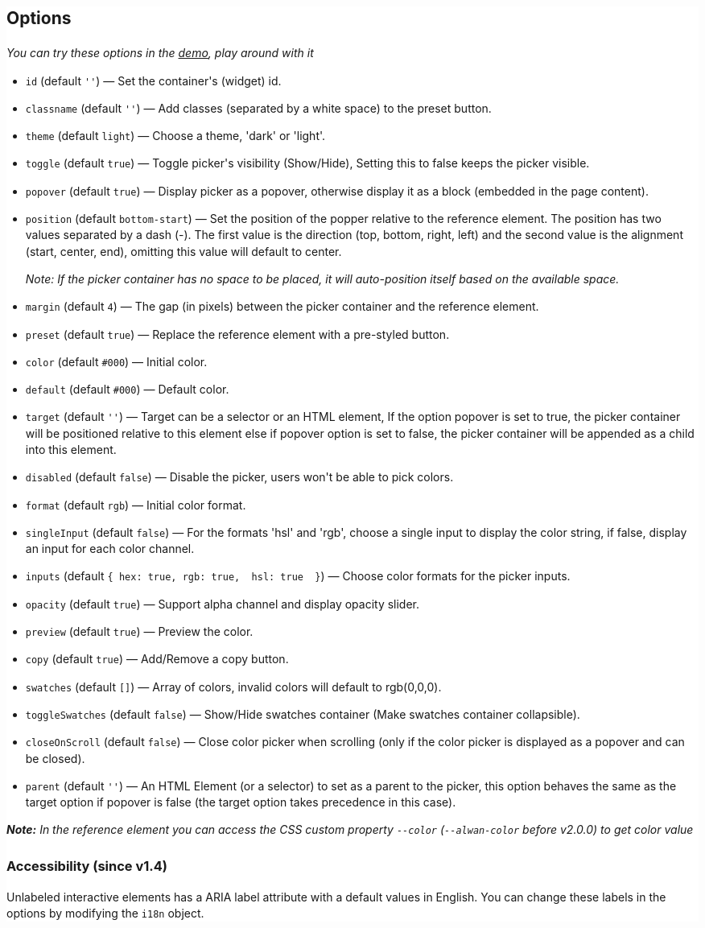 ## Options

_You can try these options in the [demo](https://sofianchouaib.github.io/alwan/), play around with it_

-   `id` (default `''`) — Set the container's (widget) id.
-   `classname` (default `''`) — Add classes (separated by a white space) to the preset button.
-   `theme` (default `light`) — Choose a theme, 'dark' or 'light'.
-   `toggle` (default `true`) — Toggle picker's visibility (Show/Hide), Setting this to false keeps the picker visible.
-   `popover` (default `true`) — Display picker as a popover, otherwise display it as a block (embedded in the page content).
-   `position` (default `bottom-start`) — Set the position of the popper relative to the reference element. The position has two values separated by a dash (-). The first value is the direction (top, bottom, right, left) and the second value is the alignment (start, center, end), omitting this value will default to center.

    _Note: If the picker container has no space to be placed, it will auto-position itself based on the available space._

-   `margin` (default `4`) — The gap (in pixels) between the picker container and the reference element.
-   `preset` (default `true`) — Replace the reference element with a pre-styled button.
-   `color` (default `#000`) — Initial color.
-   `default` (default `#000`) — Default color.
-   `target` (default `''`) — Target can be a selector or an HTML element, If the option popover is set to true, the picker container will be positioned relative to this element else if popover option is set to false, the picker container will be appended as a child into this element.
-   `disabled` (default `false`) — Disable the picker, users won't be able to pick colors.
-   `format` (default `rgb`) — Initial color format.
-   `singleInput` (default `false`) — For the formats 'hsl' and 'rgb', choose a single input to display the color string, if false, display an input for each color channel.
-   `inputs` (default `{ hex: true, rgb: true,  hsl: true  }`) — Choose color formats for the picker inputs.
-   `opacity` (default `true`) — Support alpha channel and display opacity slider.
-   `preview` (default `true`) — Preview the color.
-   `copy` (default `true`) — Add/Remove a copy button.
-   `swatches` (default `[]`) — Array of colors, invalid colors will default to rgb(0,0,0).
-   `toggleSwatches` (default `false`) — Show/Hide swatches container (Make swatches container collapsible).
-   `closeOnScroll` (default `false`) — Close color picker when scrolling (only if the color picker is displayed as a popover and can be closed).
-   `parent` (default `''`) — An HTML Element (or a selector) to set as a parent to the picker, this option behaves the same as the target option if popover is false (the target option takes precedence in this case).

_**Note:** In the reference element you can access the CSS custom property `--color` (`--alwan-color` before v2.0.0) to get color value_

### Accessibility (since v1.4)

Unlabeled interactive elements has a ARIA label attribute with a default values in English. You can change these labels in the options by modifying the `i18n` object.
